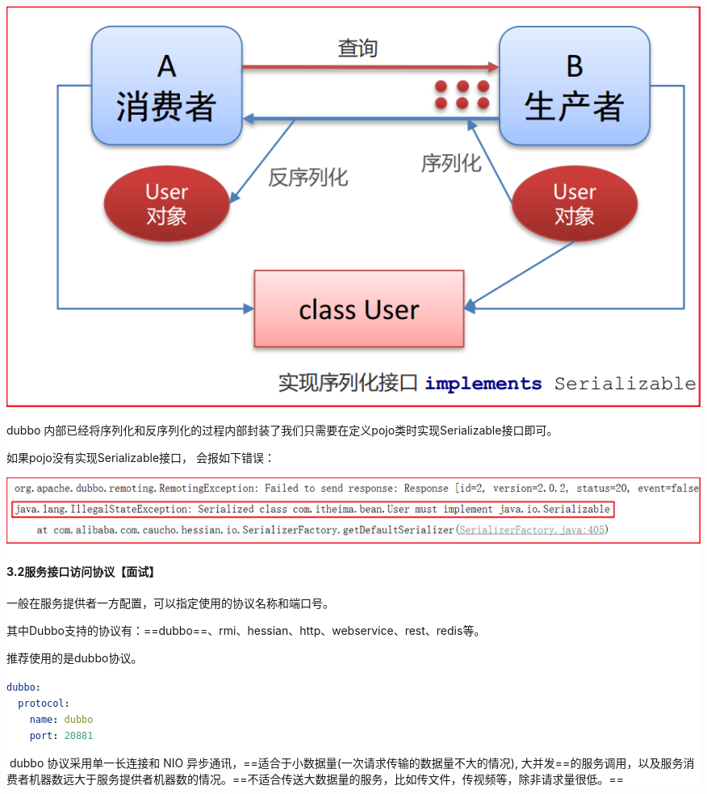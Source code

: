 ![img](img/image-20210513085819951.png) 

dubbo 内部已经将序列化和反序列化的过程内部封装了我们只需要在定义pojo类时实现Serializable接口即可。

如果pojo没有实现Serializable接口， 会报如下错误：

![image-20210513090015298](img/image-20210513090015298.png)   

#### 3.2服务接口访问协议【面试】

一般在服务提供者一方配置，可以指定使用的协议名称和端口号。

其中Dubbo支持的协议有：==dubbo==、rmi、hessian、http、webservice、rest、redis等。

推荐使用的是dubbo协议。

```yaml
dubbo:
  protocol:
    name: dubbo
    port: 20881
```

​	dubbo 协议采用单一长连接和 NIO 异步通讯，==适合于小数据量(一次请求传输的数据量不大的情况), 大并发==的服务调用，以及服务消费者机器数远大于服务提供者机器数的情况。==不适合传送大数据量的服务，比如传文件，传视频等，除非请求量很低。==
